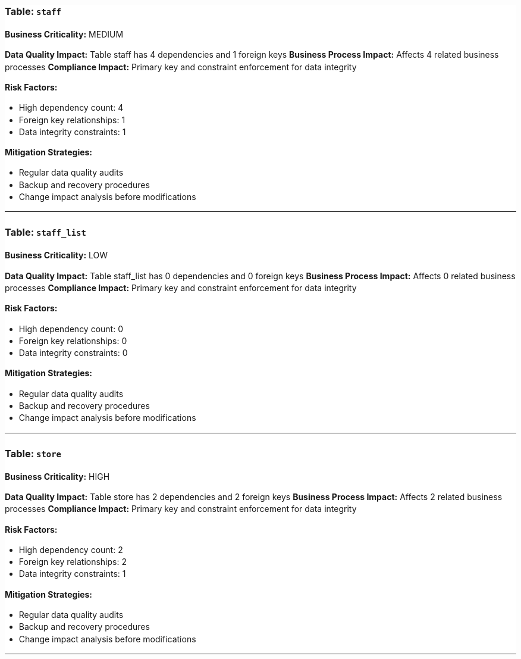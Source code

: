 
### Table: `staff`

**Business Criticality:** MEDIUM

**Data Quality Impact:** Table staff has 4 dependencies and 1 foreign keys
**Business Process Impact:** Affects 4 related business processes
**Compliance Impact:** Primary key and constraint enforcement for data integrity

**Risk Factors:**
- High dependency count: 4
- Foreign key relationships: 1
- Data integrity constraints: 1

**Mitigation Strategies:**
- Regular data quality audits
- Backup and recovery procedures
- Change impact analysis before modifications

---

### Table: `staff_list`

**Business Criticality:** LOW

**Data Quality Impact:** Table staff_list has 0 dependencies and 0 foreign keys
**Business Process Impact:** Affects 0 related business processes
**Compliance Impact:** Primary key and constraint enforcement for data integrity

**Risk Factors:**
- High dependency count: 0
- Foreign key relationships: 0
- Data integrity constraints: 0

**Mitigation Strategies:**
- Regular data quality audits
- Backup and recovery procedures
- Change impact analysis before modifications

---

### Table: `store`

**Business Criticality:** HIGH

**Data Quality Impact:** Table store has 2 dependencies and 2 foreign keys
**Business Process Impact:** Affects 2 related business processes
**Compliance Impact:** Primary key and constraint enforcement for data integrity

**Risk Factors:**
- High dependency count: 2
- Foreign key relationships: 2
- Data integrity constraints: 1

**Mitigation Strategies:**
- Regular data quality audits
- Backup and recovery procedures
- Change impact analysis before modifications

---